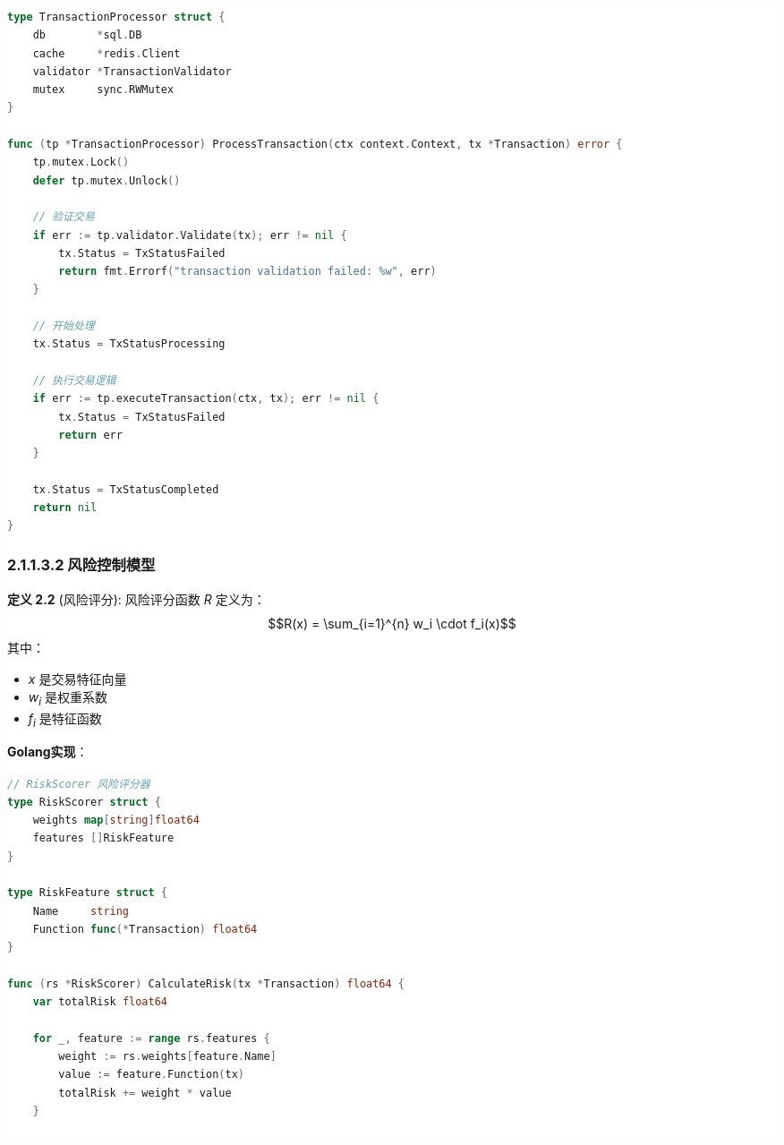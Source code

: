```go
type TransactionProcessor struct {
    db        *sql.DB
    cache     *redis.Client
    validator *TransactionValidator
    mutex     sync.RWMutex
}

func (tp *TransactionProcessor) ProcessTransaction(ctx context.Context, tx *Transaction) error {
    tp.mutex.Lock()
    defer tp.mutex.Unlock()
    
    // 验证交易
    if err := tp.validator.Validate(tx); err != nil {
        tx.Status = TxStatusFailed
        return fmt.Errorf("transaction validation failed: %w", err)
    }
    
    // 开始处理
    tx.Status = TxStatusProcessing
    
    // 执行交易逻辑
    if err := tp.executeTransaction(ctx, tx); err != nil {
        tx.Status = TxStatusFailed
        return err
    }
    
    tx.Status = TxStatusCompleted
    return nil
}

```

### 2.1.1.3.2 风险控制模型

**定义 2.2** (风险评分): 风险评分函数 $R$ 定义为：
$$R(x) = \sum_{i=1}^{n} w_i \cdot f_i(x)$$
其中：

- $x$ 是交易特征向量
- $w_i$ 是权重系数
- $f_i$ 是特征函数

**Golang实现**：

```go
// RiskScorer 风险评分器
type RiskScorer struct {
    weights map[string]float64
    features []RiskFeature
}

type RiskFeature struct {
    Name     string
    Function func(*Transaction) float64
}

func (rs *RiskScorer) CalculateRisk(tx *Transaction) float64 {
    var totalRisk float64
    
    for _, feature := range rs.features {
        weight := rs.weights[feature.Name]
        value := feature.Function(tx)
        totalRisk += weight * value
    }
    
```